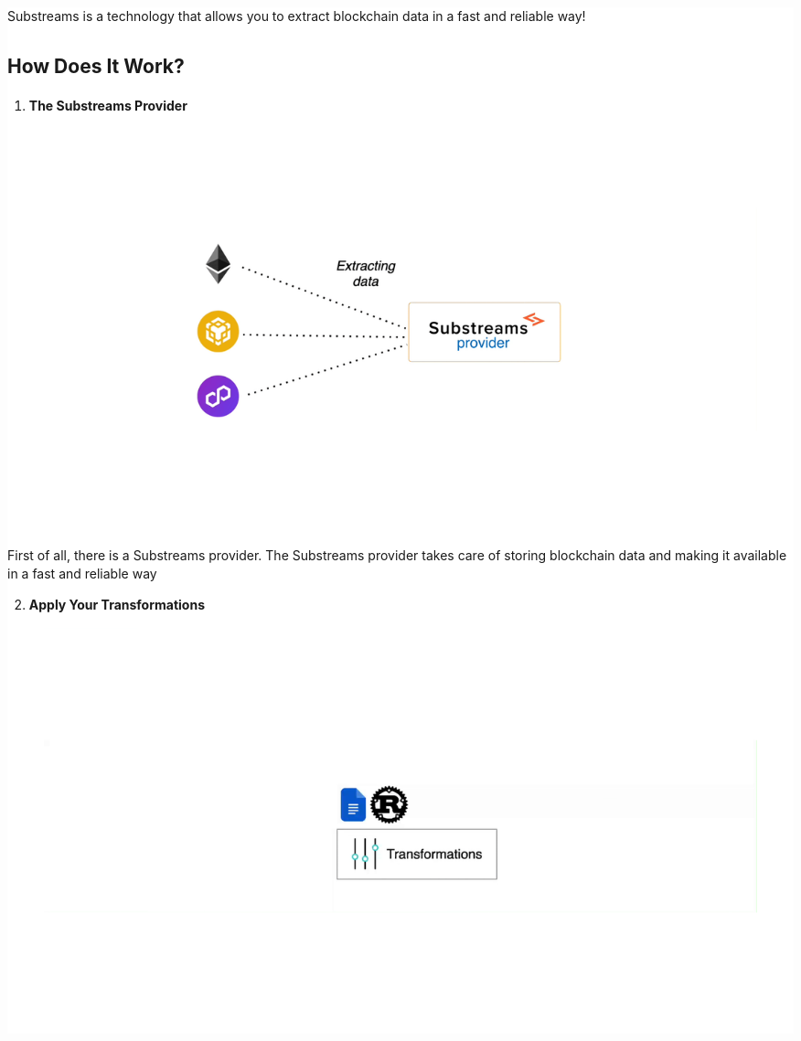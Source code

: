 
Substreams is a technology that allows you to extract blockchain data in a fast and reliable way!

## How Does It Work?

1. **The Substreams Provider**

<figure><img src="../../.gitbook/assets/develop/provider-gif.gif" width="100%" /></figure>

First of all, there is a Substreams provider. The Substreams provider takes care of storing blockchain data and making it available in a fast and reliable way

2. **Apply Your Transformations**

<figure><img src="../../.gitbook/assets/develop/transformations-gif.gif" width="100%" /></figure>

